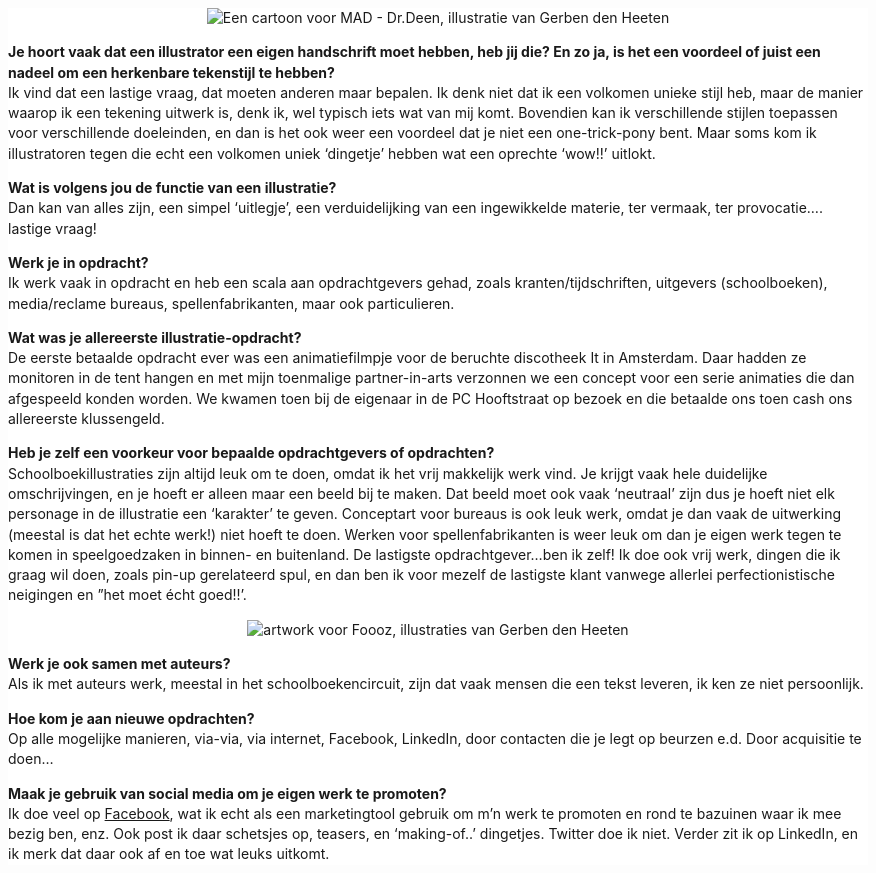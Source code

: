 <p style="text-align: center;">
  <img class="aligncenter  wp-image-5534" title="Een cartoon voor MAD - Dr.Deen, illustratie van Gerben den Heeten" src="http://www.schildertuin.nl/wordpress/wp-content/uploads/2014/01/GerbDrDeen.jpg" alt="Een cartoon voor MAD - Dr.Deen, illustratie van Gerben den Heeten" width="550" height="359" />
</p>

**Je hoort vaak dat een illustrator een eigen handschrift moet hebben, heb jij die? En zo ja, is het een voordeel of juist een nadeel om een herkenbare tekenstijl te hebben?**  
Ik vind dat een lastige vraag, dat moeten anderen maar bepalen. Ik denk niet dat ik een volkomen unieke stijl heb, maar de manier waarop ik een tekening uitwerk is, denk ik, wel typisch iets wat van mij komt. Bovendien kan ik verschillende stijlen toepassen voor verschillende doeleinden, en dan is het ook weer een voordeel dat je niet een one-trick-pony bent. Maar soms kom ik illustratoren tegen die echt een volkomen uniek &#8216;dingetje&#8217; hebben wat een oprechte &#8216;wow!!&#8217; uitlokt.

**Wat is volgens jou de functie van een illustratie?**  
Dan kan van alles zijn, een simpel &#8216;uitlegje&#8217;, een verduidelijking van een ingewikkelde materie, ter vermaak, ter provocatie&#8230;. lastige vraag!

**Werk je in opdracht?**  
Ik werk vaak in opdracht en heb een scala aan opdrachtgevers gehad, zoals kranten/tijdschriften, uitgevers (schoolboeken), media/reclame bureaus, spellenfabrikanten, maar ook particulieren.

**Wat was je allereerste illustratie-opdracht?**  
De eerste betaalde opdracht ever was een animatiefilmpje voor de beruchte discotheek It in Amsterdam. Daar hadden ze monitoren in de tent hangen en met mijn toenmalige partner-in-arts verzonnen we een concept voor een serie animaties die dan afgespeeld konden worden. We kwamen toen bij de eigenaar in de PC Hooftstraat op bezoek en die betaalde ons toen cash ons allereerste klussengeld.

**Heb je zelf een voorkeur voor bepaalde opdrachtgevers of opdrachten?**  
Schoolboekillustraties zijn altijd leuk om te doen, omdat ik het vrij makkelijk werk vind. Je krijgt vaak hele duidelijke omschrijvingen, en je hoeft er alleen maar een beeld bij te maken. Dat beeld moet ook vaak &#8216;neutraal&#8217; zijn dus je hoeft niet elk personage in de illustratie een &#8216;karakter&#8217; te geven. Conceptart voor bureaus is ook leuk werk, omdat je dan vaak de uitwerking (meestal is dat het echte werk!) niet hoeft te doen. Werken voor spellenfabrikanten is weer leuk om dan je eigen werk tegen te komen in speelgoedzaken in binnen- en buitenland. De lastigste opdrachtgever&#8230;ben ik zelf! Ik doe ook vrij werk, dingen die ik graag wil doen, zoals pin-up gerelateerd spul, en dan ben ik voor mezelf de lastigste klant vanwege allerlei perfectionistische neigingen en &#8221;het moet écht goed!!&#8217;.

<p style="text-align: center;">
  <img class="aligncenter  wp-image-5530" title="artwork voor een voetbalspelletje, Foooz genaamd, wat ook internationaal op de markt is gebracht" src="http://www.schildertuin.nl/wordpress/wp-content/uploads/2014/01/GerbFoooz.jpg" alt="artwork voor Foooz, illustraties van Gerben den Heeten" width="500" height="394" />
</p>

**Werk je ook samen met auteurs?**  
Als ik met auteurs werk, meestal in het schoolboekencircuit, zijn dat vaak mensen die een tekst leveren, ik ken ze niet persoonlijk.

**Hoe kom je aan nieuwe opdrachten?**  
Op alle mogelijke manieren, via-via, via internet, Facebook, LinkedIn, door contacten die je legt op beurzen e.d. Door acquisitie te doen&#8230;

**Maak je gebruik van social media om je eigen werk te promoten?**  
Ik doe veel op <a title="Facebook pagina van illustrator Gerben den Heeten " href="https://www.facebook.com/gerben.heeten" target="_blank">Facebook</a>, wat ik echt als een marketingtool gebruik om m&#8217;n werk te promoten en rond te bazuinen waar ik mee bezig ben, enz. Ook post ik daar schetsjes op, teasers, en &#8216;making-of..&#8217; dingetjes. Twitter doe ik niet. Verder zit ik op LinkedIn, en ik merk dat daar ook af en toe wat leuks uitkomt.
